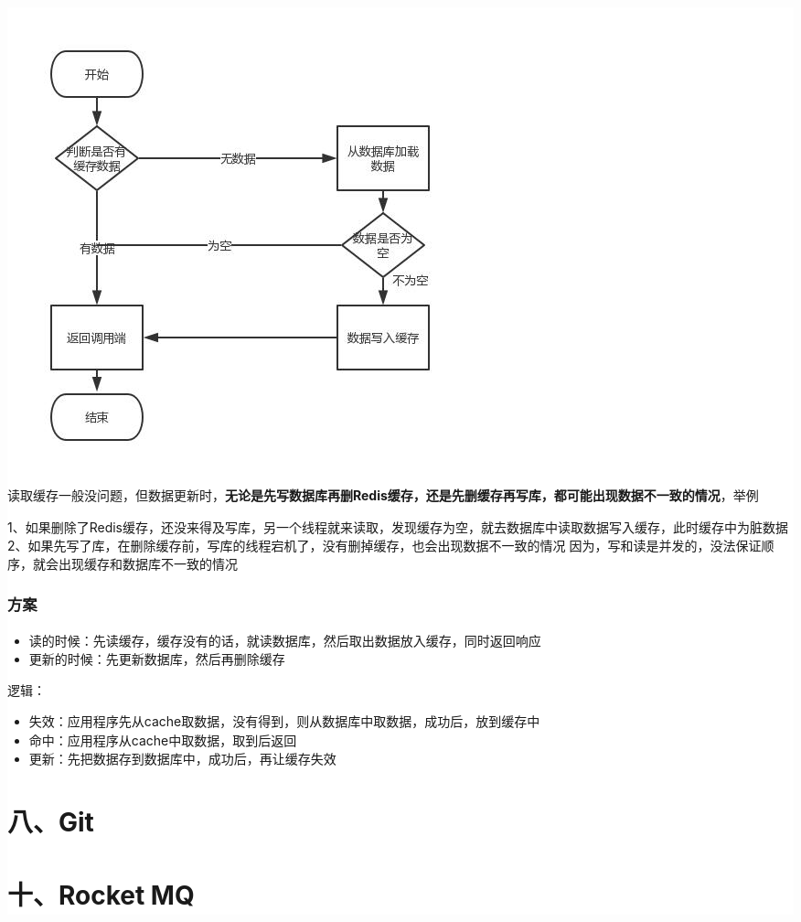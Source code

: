 ![](..\images\db-redis-cache-1.jpg)

读取缓存一般没问题，但数据更新时，**无论是先写数据库再删Redis缓存，还是先删缓存再写库，都可能出现数据不一致的情况**，举例

1、如果删除了Redis缓存，还没来得及写库，另一个线程就来读取，发现缓存为空，就去数据库中读取数据写入缓存，此时缓存中为脏数据
2、如果先写了库，在删除缓存前，写库的线程宕机了，没有删掉缓存，也会出现数据不一致的情况
因为，写和读是并发的，没法保证顺序，就会出现缓存和数据库不一致的情况

### 方案
* 读的时候：先读缓存，缓存没有的话，就读数据库，然后取出数据放入缓存，同时返回响应
* 更新的时候：先更新数据库，然后再删除缓存

逻辑：
* 失效：应用程序先从cache取数据，没有得到，则从数据库中取数据，成功后，放到缓存中
* 命中：应用程序从cache中取数据，取到后返回
* 更新：先把数据存到数据库中，成功后，再让缓存失效



# 八、Git






# 十、Rocket MQ
